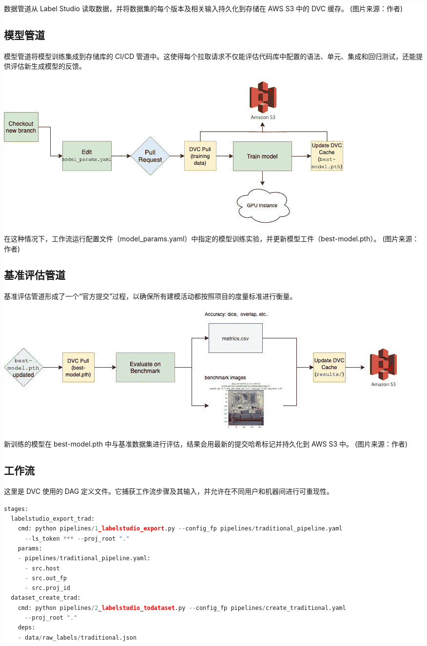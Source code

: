 数据管道从 Label Studio 读取数据，并将数据集的每个版本及相关输入持久化到存储在 AWS S3 中的 DVC 缓存。 (图片来源：作者)

## 模型管道

模型管道将模型训练集成到存储库的 CI/CD 管道中。这使得每个拉取请求不仅能评估代码库中配置的语法、单元、集成和回归测试，还能提供评估新生成模型的反馈。

![](img/2a951bf045884ee15bffc2627b7c0e24.png)

在这种情况下，工作流运行配置文件（model_params.yaml）中指定的模型训练实验，并更新模型工件（best-model.pth）。 (图片来源：作者)

## 基准评估管道

基准评估管道形成了一个“官方提交”过程，以确保所有建模活动都按照项目的度量标准进行衡量。

![](img/6efd84d0d1769b4a465bcff6626bcd4f.png)

新训练的模型在 best-model.pth 中与基准数据集进行评估，结果会用最新的提交哈希标记并持久化到 AWS S3 中。 (图片来源：作者)

## 工作流

这里是 DVC 使用的 DAG 定义文件。它捕获工作流步骤及其输入，并允许在不同用户和机器间进行可重现性。

```py
stages:
  labelstudio_export_trad:
    cmd: python pipelines/1_labelstudio_export.py --config_fp pipelines/traditional_pipeline.yaml
      --ls_token *** --proj_root "."
    params:
    - pipelines/traditional_pipeline.yaml:
      - src.host
      - src.out_fp
      - src.proj_id
  dataset_create_trad:
    cmd: python pipelines/2_labelstudio_todataset.py --config_fp pipelines/create_traditional.yaml
      --proj_root "."
    deps:
    - data/raw_labels/traditional.json
```